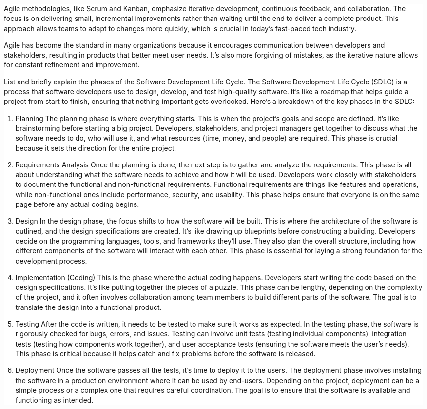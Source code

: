 Agile methodologies, like Scrum and Kanban, emphasize iterative development, continuous feedback, and collaboration. The focus is on delivering small, incremental improvements rather than waiting until the end to deliver a complete product. This approach allows teams to adapt to changes more quickly, which is crucial in today’s fast-paced tech industry.

Agile has become the standard in many organizations because it encourages communication between developers and stakeholders, resulting in products that better meet user needs. It’s also more forgiving of mistakes, as the iterative nature allows for constant refinement and improvement.

List and briefly explain the phases of the Software Development Life Cycle.
The Software Development Life Cycle (SDLC) is a process that software developers use to design, develop, and test high-quality software. It’s like a roadmap that helps guide a project from start to finish, ensuring that nothing important gets overlooked. Here’s a breakdown of the key phases in the SDLC:

1. Planning
The planning phase is where everything starts. This is when the project’s goals and scope are defined. It’s like brainstorming before starting a big project. Developers, stakeholders, and project managers get together to discuss what the software needs to do, who will use it, and what resources (time, money, and people) are required. This phase is crucial because it sets the direction for the entire project.

2. Requirements Analysis
Once the planning is done, the next step is to gather and analyze the requirements. This phase is all about understanding what the software needs to achieve and how it will be used. Developers work closely with stakeholders to document the functional and non-functional requirements. Functional requirements are things like features and operations, while non-functional ones include performance, security, and usability. This phase helps ensure that everyone is on the same page before any actual coding begins.

3. Design
In the design phase, the focus shifts to how the software will be built. This is where the architecture of the software is outlined, and the design specifications are created. It’s like drawing up blueprints before constructing a building. Developers decide on the programming languages, tools, and frameworks they’ll use. They also plan the overall structure, including how different components of the software will interact with each other. This phase is essential for laying a strong foundation for the development process.

4. Implementation (Coding)
This is the phase where the actual coding happens. Developers start writing the code based on the design specifications. It’s like putting together the pieces of a puzzle. This phase can be lengthy, depending on the complexity of the project, and it often involves collaboration among team members to build different parts of the software. The goal is to translate the design into a functional product.

5. Testing
After the code is written, it needs to be tested to make sure it works as expected. In the testing phase, the software is rigorously checked for bugs, errors, and issues. Testing can involve unit tests (testing individual components), integration tests (testing how components work together), and user acceptance tests (ensuring the software meets the user’s needs). This phase is critical because it helps catch and fix problems before the software is released.

6. Deployment
Once the software passes all the tests, it’s time to deploy it to the users. The deployment phase involves installing the software in a production environment where it can be used by end-users. Depending on the project, deployment can be a simple process or a complex one that requires careful coordination. The goal is to ensure that the software is available and functioning as intended.
